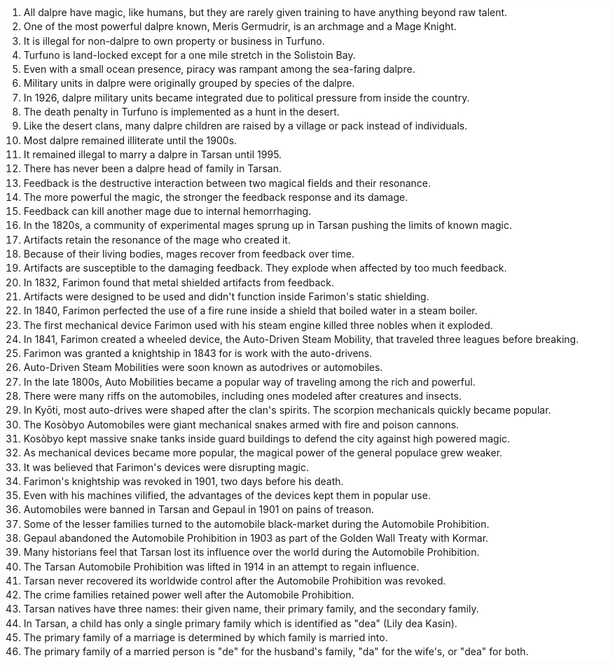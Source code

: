 1. All dalpre have magic, like humans, but they are rarely given training to have anything beyond raw talent.
1. One of the most powerful dalpre known, Meris Germudrir, is an archmage and a Mage Knight.
1. It is illegal for non-dalpre to own property or business in Turfuno.
1. Turfuno is land-locked except for a one mile stretch in the Solistoin Bay.
1. Even with a small ocean presence, piracy was rampant among the sea-faring dalpre.
1. Military units in dalpre were originally grouped by species of the dalpre.
1. In 1926, dalpre military units became integrated due to political pressure from inside the country.
1. The death penalty in Turfuno is implemented as a hunt in the desert.
1. Like the desert clans, many dalpre children are raised by a village or pack instead of individuals.
1. Most dalpre remained illiterate until the 1900s.
1. It remained illegal to marry a dalpre in Tarsan until 1995.
1. There has never been a dalpre head of family in Tarsan.
1. Feedback is the destructive interaction between two magical fields and their resonance.
1. The more powerful the magic, the stronger the feedback response and its damage.
1. Feedback can kill another mage due to internal hemorrhaging.
1. In the 1820s, a community of experimental mages sprung up in Tarsan pushing the limits of known magic.
1. Artifacts retain the resonance of the mage who created it.
1. Because of their living bodies, mages recover from feedback over time.
1. Artifacts are susceptible to the damaging feedback. They explode when affected by too much feedback.
1. In 1832, Farimon found that metal shielded artifacts from feedback.
1. Artifacts were designed to be used and didn't function inside Farimon's static shielding.
1. In 1840, Farimon perfected the use of a fire rune inside a shield that boiled water in a steam boiler.
1. The first mechanical device Farimon used with his steam engine killed three nobles when it exploded.
1. In 1841, Farimon created a wheeled device, the Auto-Driven Steam Mobility, that traveled three leagues before breaking.
1. Farimon was granted a knightship in 1843 for is work with the auto-drivens.
1. Auto-Driven Steam Mobilities were soon known as autodrives or automobiles.
1. In the late 1800s, Auto Mobilities became a popular way of traveling among the rich and powerful.
1. There were many riffs on the automobiles, including ones modeled after creatures and insects.
1. In Kyōti, most auto-drives were shaped after the clan's spirits. The scorpion mechanicals quickly became popular.
1. The Kosòbyo Automobiles were giant mechanical snakes armed with fire and poison cannons.
1. Kosòbyo kept massive snake tanks inside guard buildings to defend the city against high powered magic.
1. As mechanical devices became more popular, the magical power of the general populace grew weaker.
1. It was believed that Farimon's devices were disrupting magic.
1. Farimon's knightship was revoked in 1901, two days before his death.
1. Even with his machines vilified, the advantages of the devices kept them in popular use.
1. Automobiles were banned in Tarsan and Gepaul in 1901 on pains of treason.
1. Some of the lesser families turned to the automobile black-market during the Automobile Prohibition.
1. Gepaul abandoned the Automobile Prohibition in 1903 as part of the Golden Wall Treaty with Kormar.
1. Many historians feel that Tarsan lost its influence over the world during the Automobile Prohibition.
1. The Tarsan Automobile Prohibition was lifted in 1914 in an attempt to regain influence.
1. Tarsan never recovered its worldwide control after the Automobile Prohibition was revoked.
1. The crime families retained power well after the Automobile Prohibition.
1. Tarsan natives have three names: their given name, their primary family, and the secondary family.
1. In Tarsan, a child has only a single primary family which is identified as "dea" (Lily dea Kasin).
1. The primary family of a marriage is determined by which family is married into.
1. The primary family of a married person is "de" for the husband's family, "da" for the wife's, or "dea" for both.